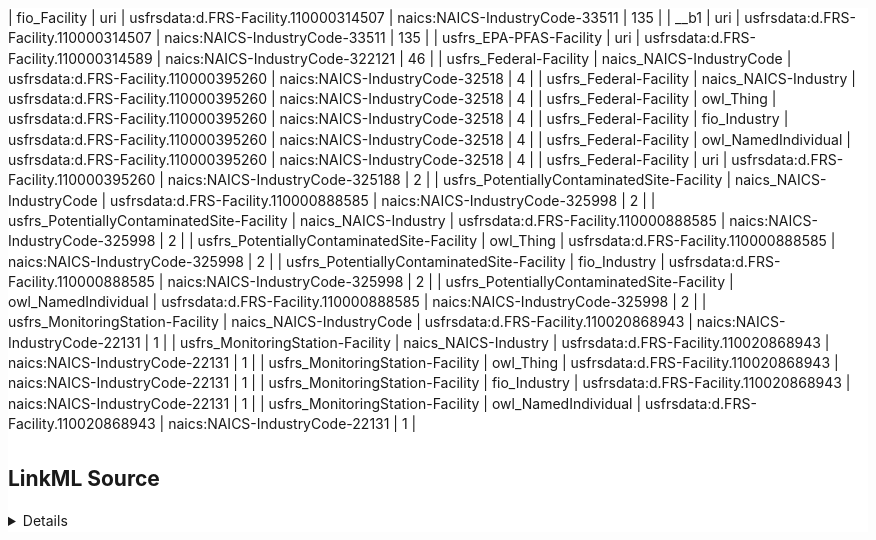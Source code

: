 | fio_Facility | uri | usfrsdata:d.FRS-Facility.110000314507 | naics:NAICS-IndustryCode-33511 | 135 |
| __b1 | uri | usfrsdata:d.FRS-Facility.110000314507 | naics:NAICS-IndustryCode-33511 | 135 |
| usfrs_EPA-PFAS-Facility | uri | usfrsdata:d.FRS-Facility.110000314589 | naics:NAICS-IndustryCode-322121 | 46 |
| usfrs_Federal-Facility | naics_NAICS-IndustryCode | usfrsdata:d.FRS-Facility.110000395260 | naics:NAICS-IndustryCode-32518 | 4 |
| usfrs_Federal-Facility | naics_NAICS-Industry | usfrsdata:d.FRS-Facility.110000395260 | naics:NAICS-IndustryCode-32518 | 4 |
| usfrs_Federal-Facility | owl_Thing | usfrsdata:d.FRS-Facility.110000395260 | naics:NAICS-IndustryCode-32518 | 4 |
| usfrs_Federal-Facility | fio_Industry | usfrsdata:d.FRS-Facility.110000395260 | naics:NAICS-IndustryCode-32518 | 4 |
| usfrs_Federal-Facility | owl_NamedIndividual | usfrsdata:d.FRS-Facility.110000395260 | naics:NAICS-IndustryCode-32518 | 4 |
| usfrs_Federal-Facility | uri | usfrsdata:d.FRS-Facility.110000395260 | naics:NAICS-IndustryCode-325188 | 2 |
| usfrs_PotentiallyContaminatedSite-Facility | naics_NAICS-IndustryCode | usfrsdata:d.FRS-Facility.110000888585 | naics:NAICS-IndustryCode-325998 | 2 |
| usfrs_PotentiallyContaminatedSite-Facility | naics_NAICS-Industry | usfrsdata:d.FRS-Facility.110000888585 | naics:NAICS-IndustryCode-325998 | 2 |
| usfrs_PotentiallyContaminatedSite-Facility | owl_Thing | usfrsdata:d.FRS-Facility.110000888585 | naics:NAICS-IndustryCode-325998 | 2 |
| usfrs_PotentiallyContaminatedSite-Facility | fio_Industry | usfrsdata:d.FRS-Facility.110000888585 | naics:NAICS-IndustryCode-325998 | 2 |
| usfrs_PotentiallyContaminatedSite-Facility | owl_NamedIndividual | usfrsdata:d.FRS-Facility.110000888585 | naics:NAICS-IndustryCode-325998 | 2 |
| usfrs_MonitoringStation-Facility | naics_NAICS-IndustryCode | usfrsdata:d.FRS-Facility.110020868943 | naics:NAICS-IndustryCode-22131 | 1 |
| usfrs_MonitoringStation-Facility | naics_NAICS-Industry | usfrsdata:d.FRS-Facility.110020868943 | naics:NAICS-IndustryCode-22131 | 1 |
| usfrs_MonitoringStation-Facility | owl_Thing | usfrsdata:d.FRS-Facility.110020868943 | naics:NAICS-IndustryCode-22131 | 1 |
| usfrs_MonitoringStation-Facility | fio_Industry | usfrsdata:d.FRS-Facility.110020868943 | naics:NAICS-IndustryCode-22131 | 1 |
| usfrs_MonitoringStation-Facility | owl_NamedIndividual | usfrsdata:d.FRS-Facility.110020868943 | naics:NAICS-IndustryCode-22131 | 1 |




## LinkML Source

<details></details>